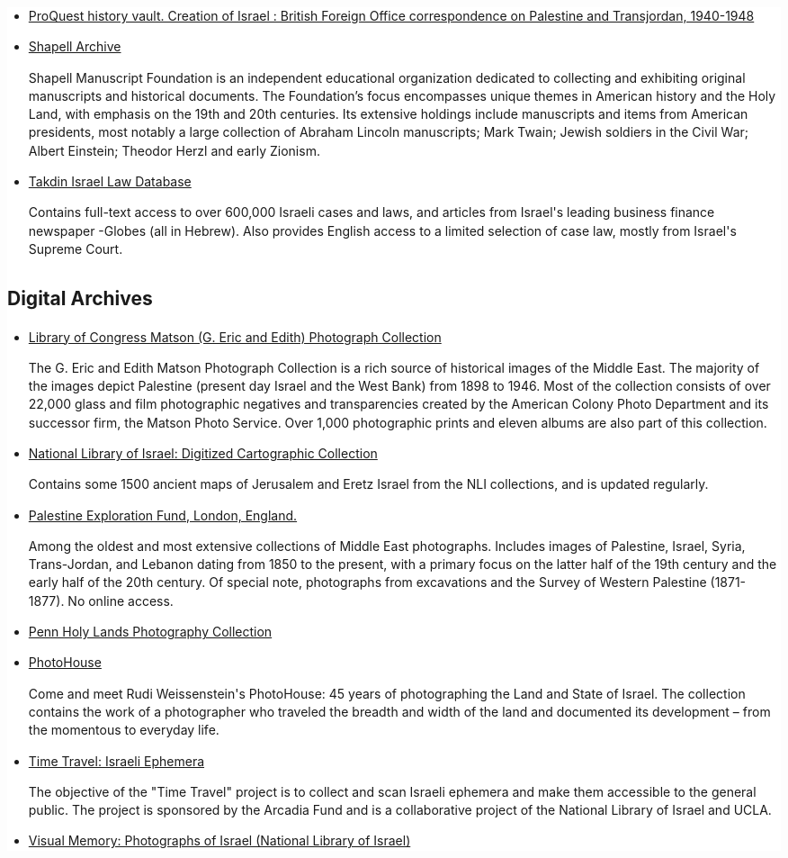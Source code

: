 -   [ProQuest history vault. Creation of Israel : British Foreign Office correspondence on Palestine and Transjordan, 1940-1948](https://find.library.upenn.edu/catalog/9977730052203681)

-   [Shapell Archive](https://www.shapell.org/)

    Shapell Manuscript Foundation is an independent educational organization dedicated to collecting and exhibiting original manuscripts and historical documents. The Foundation’s focus encompasses unique themes in American history and the Holy Land, with emphasis on the 19th and 20th centuries. Its extensive holdings include manuscripts and items from American presidents, most notably a large collection of Abraham Lincoln manuscripts; Mark Twain; Jewish soldiers in the Civil War; Albert Einstein; Theodor Herzl and early Zionism.

-   [Takdin Israel Law Database](https://www.takdin.co.il/)

    Contains full-text access to over 600,000 Israeli cases and laws, and articles from Israel's leading business finance newspaper -Globes (all in Hebrew). Also provides English access to a limited selection of case law, mostly from Israel's Supreme Court.
## Digital Archives
-   [Library of Congress Matson (G. Eric and Edith) Photograph Collection](https://www.loc.gov/pictures/collection/matpc/)

    The G. Eric and Edith Matson Photograph Collection is a rich source of historical images of the Middle East. The majority of the images depict Palestine (present day Israel and the West Bank) from 1898 to 1946. Most of the collection consists of over 22,000 glass and film photographic negatives and transparencies created by the American Colony Photo Department and its successor firm, the Matson Photo Service. Over 1,000 photographic prints and eleven albums are also part of this collection.

-   [National Library of Israel: Digitized Cartographic Collection](http://web.nli.org.il/sites/NLI/English/digitallibrary/maps/Pages/default_maps.aspx)

    Contains some 1500 ancient maps of Jerusalem and Eretz Israel from the NLI collections, and is updated regularly.

-   [Palestine Exploration Fund, London, England.](http://www.pef.org.uk/Pages/Photos.htm)

    Among the oldest and most extensive collections of Middle East photographs. Includes images of Palestine, Israel, Syria, Trans-Jordan, and Lebanon dating from 1850 to the present, with a primary focus on the latter half of the 19th century and the early half of the 20th century. Of special note, photographs from excavations and the Survey of Western Palestine (1871-1877). No online access.

-   [Penn Holy Lands Photography Collection](http://dla.library.upenn.edu/dla/holyland/index.html)

-   [PhotoHouse](https://web.nli.org.il/sites/NLI/English/digitallibrary/photos/tsalmania/Pages/default.aspx)

    Come and meet Rudi Weissenstein's PhotoHouse: 45 years of photographing the Land and State of Israel. The collection contains the work of a photographer who traveled the breadth and width of the land and documented its development – from the momentous to everyday life.

-   [Time Travel: Israeli Ephemera](http://web.nli.org.il/sites/NLI/English/digitallibrary/time_journey/Pages/default.aspx)

    The objective of the "Time Travel" project is to collect and scan Israeli ephemera and make them accessible to the general public. The project is sponsored by the Arcadia Fund and is a collaborative project of the National Library of Israel and UCLA.

-   [Visual Memory: Photographs of Israel (National Library of Israel)](http://web.nli.org.il/sites/NLI/English/digitallibrary/photos/Pages/photo_portal.aspx)
